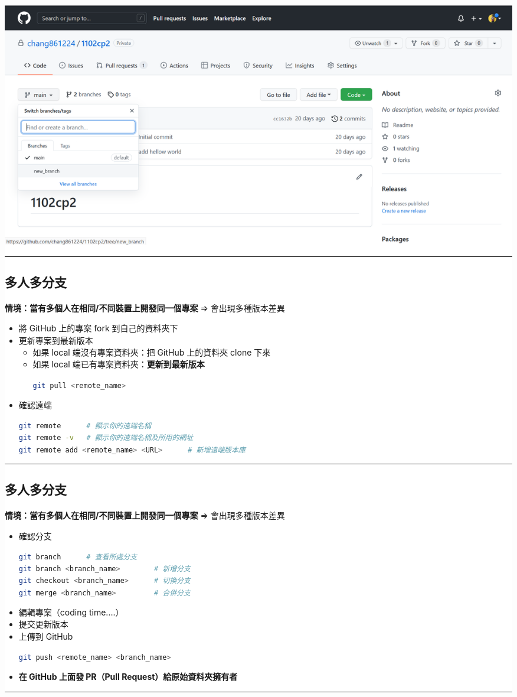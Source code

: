 ![center h:500](../assets/github-branches.png)

---

## 多人多分支

**情境：當有多個人在相同/不同裝置上開發同一個專案** $\Rightarrow$ 會出現多種版本差異

- 將 GitHub 上的專案 fork 到自己的資料夾下
- 更新專案到最新版本
    - 如果 local 端沒有專案資料夾：把 GitHub 上的資料夾 clone 下來
    - 如果 local 端已有專案資料夾：**更新到最新版本**
        ```bash
        git pull <remote_name>
        ```
- 確認遠端
    ```bash
    git remote      # 顯示你的遠端名稱
    git remote -v   # 顯示你的遠端名稱及所用的網址
    git remote add <remote_name> <URL>      # 新增遠端版本庫
    ```

---

## 多人多分支

**情境：當有多個人在相同/不同裝置上開發同一個專案** $\Rightarrow$ 會出現多種版本差異

- 確認分支
    ```bash
    git branch      # 查看所處分支
    git branch <branch_name>        # 新增分支
    git checkout <branch_name>      # 切換分支
    git merge <branch_name>         # 合併分支
    ```
- 編輯專案（coding time....）
- 提交更新版本
- 上傳到 GitHub
    ```bash
    git push <remote_name> <branch_name>
    ```
- **在 GitHub 上面發 PR（Pull Request）給原始資料夾擁有者**

---